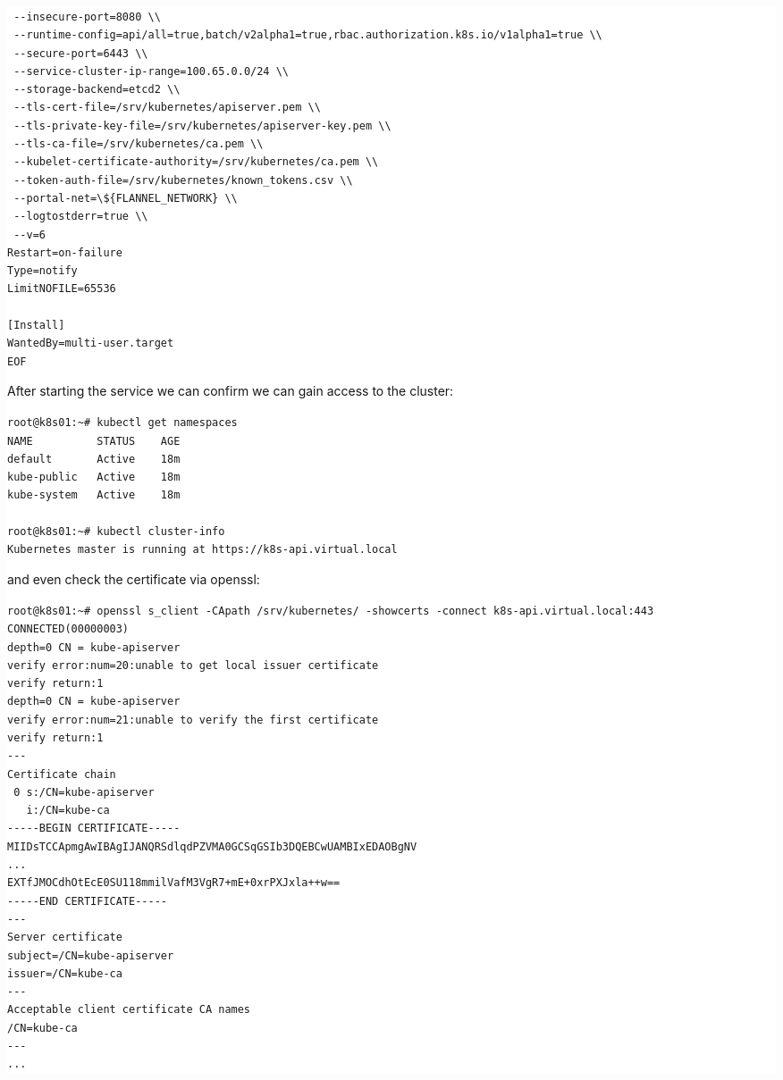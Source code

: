 ```
 --insecure-port=8080 \\
 --runtime-config=api/all=true,batch/v2alpha1=true,rbac.authorization.k8s.io/v1alpha1=true \\
 --secure-port=6443 \\
 --service-cluster-ip-range=100.65.0.0/24 \\
 --storage-backend=etcd2 \\
 --tls-cert-file=/srv/kubernetes/apiserver.pem \\
 --tls-private-key-file=/srv/kubernetes/apiserver-key.pem \\
 --tls-ca-file=/srv/kubernetes/ca.pem \\
 --kubelet-certificate-authority=/srv/kubernetes/ca.pem \\
 --token-auth-file=/srv/kubernetes/known_tokens.csv \\
 --portal-net=\${FLANNEL_NETWORK} \\
 --logtostderr=true \\
 --v=6
Restart=on-failure
Type=notify
LimitNOFILE=65536

[Install]
WantedBy=multi-user.target
EOF
```

After starting the service we can confirm we can gain access to the cluster: 

```
root@k8s01:~# kubectl get namespaces
NAME          STATUS    AGE
default       Active    18m
kube-public   Active    18m
kube-system   Active    18m

root@k8s01:~# kubectl cluster-info
Kubernetes master is running at https://k8s-api.virtual.local
```

and even check the certificate via openssl:

```
root@k8s01:~# openssl s_client -CApath /srv/kubernetes/ -showcerts -connect k8s-api.virtual.local:443
CONNECTED(00000003)
depth=0 CN = kube-apiserver
verify error:num=20:unable to get local issuer certificate
verify return:1
depth=0 CN = kube-apiserver
verify error:num=21:unable to verify the first certificate
verify return:1
---
Certificate chain
 0 s:/CN=kube-apiserver
   i:/CN=kube-ca
-----BEGIN CERTIFICATE-----
MIIDsTCCApmgAwIBAgIJANQRSdlqdPZVMA0GCSqGSIb3DQEBCwUAMBIxEDAOBgNV
...
EXTfJMOCdhOtEcE0SU118mmilVafM3VgR7+mE+0xrPXJxla++w==
-----END CERTIFICATE-----
---
Server certificate
subject=/CN=kube-apiserver
issuer=/CN=kube-ca
---
Acceptable client certificate CA names
/CN=kube-ca
---
...
```